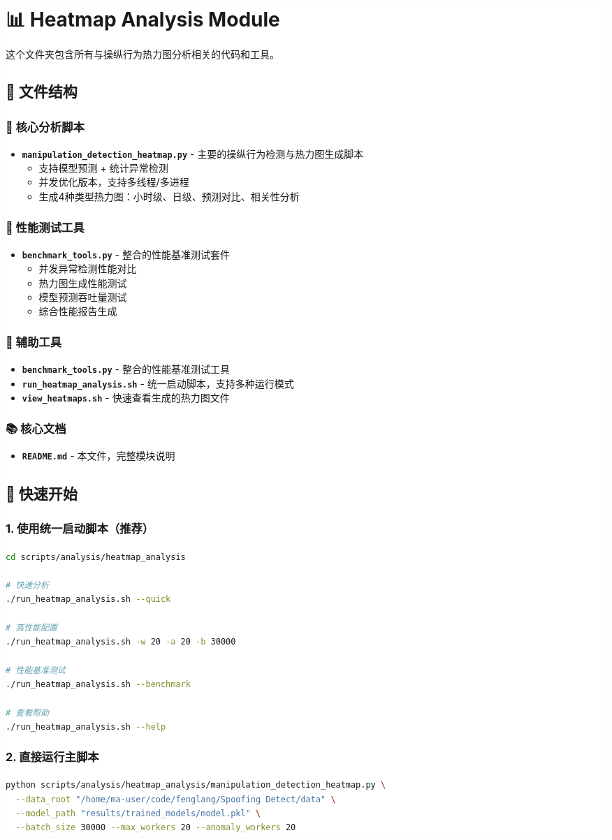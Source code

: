 # 📊 Heatmap Analysis Module

这个文件夹包含所有与操纵行为热力图分析相关的代码和工具。

## 📁 文件结构

### 🎯 核心分析脚本
- **`manipulation_detection_heatmap.py`** - 主要的操纵行为检测与热力图生成脚本
  - 支持模型预测 + 统计异常检测
  - 并发优化版本，支持多线程/多进程
  - 生成4种类型热力图：小时级、日级、预测对比、相关性分析

### 🧪 性能测试工具
- **`benchmark_tools.py`** - 整合的性能基准测试套件
  - 并发异常检测性能对比
  - 热力图生成性能测试
  - 模型预测吞吐量测试
  - 综合性能报告生成

### 🔧 辅助工具
- **`benchmark_tools.py`** - 整合的性能基准测试工具
- **`run_heatmap_analysis.sh`** - 统一启动脚本，支持多种运行模式
- **`view_heatmaps.sh`** - 快速查看生成的热力图文件

### 📚 核心文档
- **`README.md`** - 本文件，完整模块说明

## 🚀 快速开始

### 1. 使用统一启动脚本（推荐）
```bash
cd scripts/analysis/heatmap_analysis

# 快速分析
./run_heatmap_analysis.sh --quick

# 高性能配置
./run_heatmap_analysis.sh -w 20 -a 20 -b 30000

# 性能基准测试
./run_heatmap_analysis.sh --benchmark

# 查看帮助
./run_heatmap_analysis.sh --help
```

### 2. 直接运行主脚本
```bash
python scripts/analysis/heatmap_analysis/manipulation_detection_heatmap.py \
  --data_root "/home/ma-user/code/fenglang/Spoofing Detect/data" \
  --model_path "results/trained_models/model.pkl" \
  --batch_size 30000 --max_workers 20 --anomaly_workers 20
```
